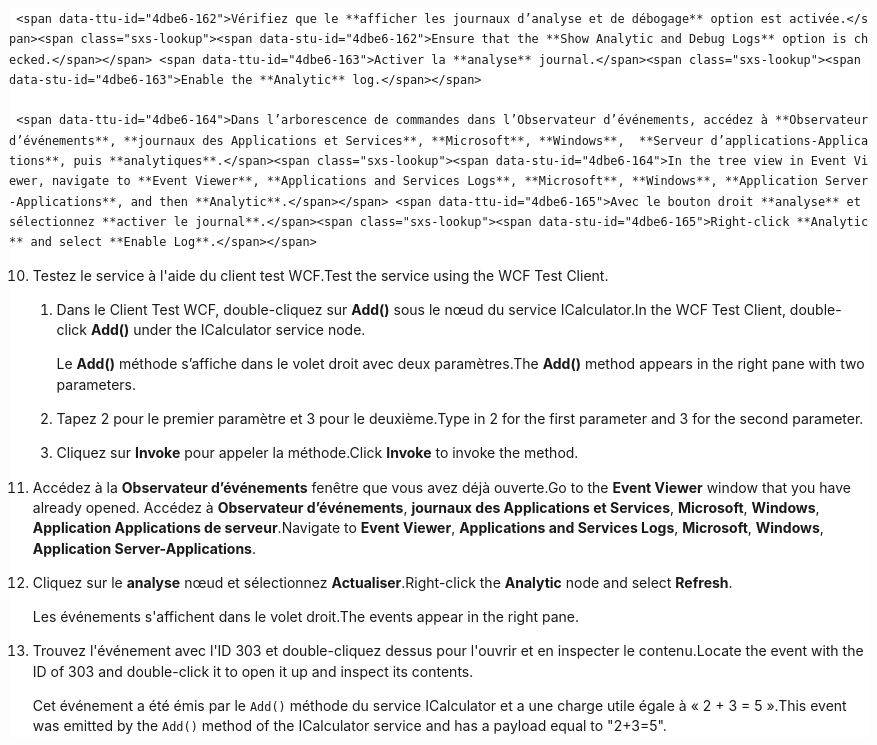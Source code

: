      <span data-ttu-id="4dbe6-162">Vérifiez que le **afficher les journaux d’analyse et de débogage** option est activée.</span><span class="sxs-lookup"><span data-stu-id="4dbe6-162">Ensure that the **Show Analytic and Debug Logs** option is checked.</span></span> <span data-ttu-id="4dbe6-163">Activer la **analyse** journal.</span><span class="sxs-lookup"><span data-stu-id="4dbe6-163">Enable the **Analytic** log.</span></span>  
  
     <span data-ttu-id="4dbe6-164">Dans l’arborescence de commandes dans l’Observateur d’événements, accédez à **Observateur d’événements**, **journaux des Applications et Services**, **Microsoft**, **Windows**,  **Serveur d’applications-Applications**, puis **analytiques**.</span><span class="sxs-lookup"><span data-stu-id="4dbe6-164">In the tree view in Event Viewer, navigate to **Event Viewer**, **Applications and Services Logs**, **Microsoft**, **Windows**, **Application Server-Applications**, and then **Analytic**.</span></span> <span data-ttu-id="4dbe6-165">Avec le bouton droit **analyse** et sélectionnez **activer le journal**.</span><span class="sxs-lookup"><span data-stu-id="4dbe6-165">Right-click **Analytic** and select **Enable Log**.</span></span>  
  
10. <span data-ttu-id="4dbe6-166">Testez le service à l'aide du client test WCF.</span><span class="sxs-lookup"><span data-stu-id="4dbe6-166">Test the service using the WCF Test Client.</span></span>  
  
    1. <span data-ttu-id="4dbe6-167">Dans le Client Test WCF, double-cliquez sur **Add()** sous le nœud du service ICalculator.</span><span class="sxs-lookup"><span data-stu-id="4dbe6-167">In the WCF Test Client, double-click **Add()** under the ICalculator service node.</span></span>  
  
         <span data-ttu-id="4dbe6-168">Le **Add()** méthode s’affiche dans le volet droit avec deux paramètres.</span><span class="sxs-lookup"><span data-stu-id="4dbe6-168">The **Add()** method appears in the right pane with two parameters.</span></span>  
  
    2. <span data-ttu-id="4dbe6-169">Tapez 2 pour le premier paramètre et 3 pour le deuxième.</span><span class="sxs-lookup"><span data-stu-id="4dbe6-169">Type in 2 for the first parameter and 3 for the second parameter.</span></span>  
  
    3. <span data-ttu-id="4dbe6-170">Cliquez sur **Invoke** pour appeler la méthode.</span><span class="sxs-lookup"><span data-stu-id="4dbe6-170">Click **Invoke** to invoke the method.</span></span>  
  
11. <span data-ttu-id="4dbe6-171">Accédez à la **Observateur d’événements** fenêtre que vous avez déjà ouverte.</span><span class="sxs-lookup"><span data-stu-id="4dbe6-171">Go to the **Event Viewer** window that you have already opened.</span></span> <span data-ttu-id="4dbe6-172">Accédez à **Observateur d’événements**, **journaux des Applications et Services**, **Microsoft**, **Windows**, **Application Applications de serveur**.</span><span class="sxs-lookup"><span data-stu-id="4dbe6-172">Navigate to **Event Viewer**, **Applications and Services Logs**, **Microsoft**, **Windows**, **Application Server-Applications**.</span></span>  
  
12. <span data-ttu-id="4dbe6-173">Cliquez sur le **analyse** nœud et sélectionnez **Actualiser**.</span><span class="sxs-lookup"><span data-stu-id="4dbe6-173">Right-click the **Analytic** node and select **Refresh**.</span></span>  
  
     <span data-ttu-id="4dbe6-174">Les événements s'affichent dans le volet droit.</span><span class="sxs-lookup"><span data-stu-id="4dbe6-174">The events appear in the right pane.</span></span>  
  
13. <span data-ttu-id="4dbe6-175">Trouvez l'événement avec l'ID 303 et double-cliquez dessus pour l'ouvrir et en inspecter le contenu.</span><span class="sxs-lookup"><span data-stu-id="4dbe6-175">Locate the event with the ID of 303 and double-click it to open it up and inspect its contents.</span></span>  
  
     <span data-ttu-id="4dbe6-176">Cet événement a été émis par le `Add()` méthode du service ICalculator et a une charge utile égale à « 2 + 3 = 5 ».</span><span class="sxs-lookup"><span data-stu-id="4dbe6-176">This event was emitted by the `Add()` method of the ICalculator service and has a payload equal to "2+3=5".</span></span>  
  
